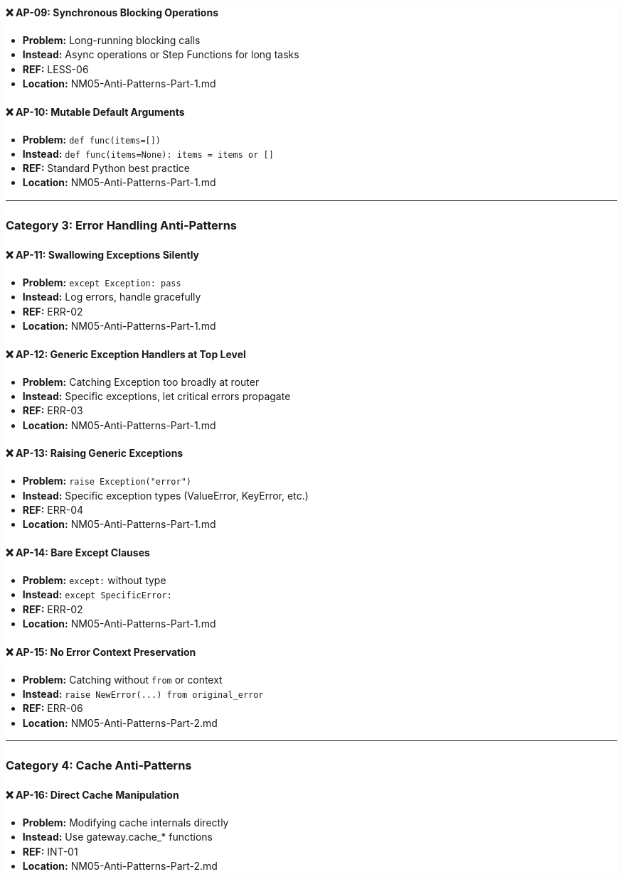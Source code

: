 #### ❌ AP-09: Synchronous Blocking Operations
- **Problem:** Long-running blocking calls
- **Instead:** Async operations or Step Functions for long tasks
- **REF:** LESS-06
- **Location:** NM05-Anti-Patterns-Part-1.md

#### ❌ AP-10: Mutable Default Arguments
- **Problem:** `def func(items=[])`
- **Instead:** `def func(items=None): items = items or []`
- **REF:** Standard Python best practice
- **Location:** NM05-Anti-Patterns-Part-1.md

---

### Category 3: Error Handling Anti-Patterns

#### ❌ AP-11: Swallowing Exceptions Silently
- **Problem:** `except Exception: pass`
- **Instead:** Log errors, handle gracefully
- **REF:** ERR-02
- **Location:** NM05-Anti-Patterns-Part-1.md

#### ❌ AP-12: Generic Exception Handlers at Top Level
- **Problem:** Catching Exception too broadly at router
- **Instead:** Specific exceptions, let critical errors propagate
- **REF:** ERR-03
- **Location:** NM05-Anti-Patterns-Part-1.md

#### ❌ AP-13: Raising Generic Exceptions
- **Problem:** `raise Exception("error")`
- **Instead:** Specific exception types (ValueError, KeyError, etc.)
- **REF:** ERR-04
- **Location:** NM05-Anti-Patterns-Part-1.md

#### ❌ AP-14: Bare Except Clauses
- **Problem:** `except:` without type
- **Instead:** `except SpecificError:`
- **REF:** ERR-02
- **Location:** NM05-Anti-Patterns-Part-1.md

#### ❌ AP-15: No Error Context Preservation
- **Problem:** Catching without `from` or context
- **Instead:** `raise NewError(...) from original_error`
- **REF:** ERR-06
- **Location:** NM05-Anti-Patterns-Part-2.md

---

### Category 4: Cache Anti-Patterns

#### ❌ AP-16: Direct Cache Manipulation
- **Problem:** Modifying cache internals directly
- **Instead:** Use gateway.cache_* functions
- **REF:** INT-01
- **Location:** NM05-Anti-Patterns-Part-2.md
